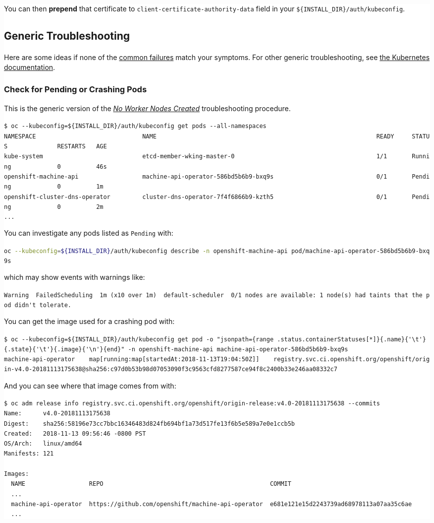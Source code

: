 
You can then **prepend** that certificate to `client-certificate-authority-data` field in your `${INSTALL_DIR}/auth/kubeconfig`.

## Generic Troubleshooting

Here are some ideas if none of the [common failures](#common-failures) match your symptoms.
For other generic troubleshooting, see [the Kubernetes documentation][kubernetes-debug].

### Check for Pending or Crashing Pods

This is the generic version of the [*No Worker Nodes Created*](#no-worker-nodes-created) troubleshooting procedure.

```console
$ oc --kubeconfig=${INSTALL_DIR}/auth/kubeconfig get pods --all-namespaces
NAMESPACE                              NAME                                                              READY     STATUS              RESTARTS   AGE
kube-system                            etcd-member-wking-master-0                                        1/1       Running             0          46s
openshift-machine-api                  machine-api-operator-586bd5b6b9-bxq9s                             0/1       Pending             0          1m
openshift-cluster-dns-operator         cluster-dns-operator-7f4f6866b9-kzth5                             0/1       Pending             0          2m
...
```

You can investigate any pods listed as `Pending` with:

```sh
oc --kubeconfig=${INSTALL_DIR}/auth/kubeconfig describe -n openshift-machine-api pod/machine-api-operator-586bd5b6b9-bxq9s
```

which may show events with warnings like:

```
Warning  FailedScheduling  1m (x10 over 1m)  default-scheduler  0/1 nodes are available: 1 node(s) had taints that the pod didn't tolerate.
```

You can get the image used for a crashing pod with:

```console
$ oc --kubeconfig=${INSTALL_DIR}/auth/kubeconfig get pod -o "jsonpath={range .status.containerStatuses[*]}{.name}{'\t'}{.state}{'\t'}{.image}{'\n'}{end}" -n openshift-machine-api machine-api-operator-586bd5b6b9-bxq9s
machine-api-operator	map[running:map[startedAt:2018-11-13T19:04:50Z]]	registry.svc.ci.openshift.org/openshift/origin-v4.0-20181113175638@sha256:c97d0b53b98d07053090f3c9563cfd8277587ce94f8c2400b33e246aa08332c7
```

And you can see where that image comes from with:

```console
$ oc adm release info registry.svc.ci.openshift.org/openshift/origin-release:v4.0-20181113175638 --commits
Name:      v4.0-20181113175638
Digest:    sha256:58196e73cc7bbc16346483d824fb694bf1a73d517fe13f6b5e589a7e0e1ccb5b
Created:   2018-11-13 09:56:46 -0800 PST
OS/Arch:   linux/amd64
Manifests: 121

Images:
  NAME                  REPO                                               COMMIT
  ...
  machine-api-operator  https://github.com/openshift/machine-api-operator  e681e121e15d2243739ad68978113a07aa35c6ae
  ...
```

[access-article]: https://access.redhat.com/articles/3780981#debugging-an-install-1
[aws-key-pairs]: https://docs.aws.amazon.com/AWSEC2/latest/UserGuide/ec2-key-pairs.html
[kubernetes-debug]: https://kubernetes.io/docs/tasks/debug-application-cluster/
[machine-config-daemon-ssh-keys]: https://github.com/openshift/machine-config-operator/blob/master/docs/Update-SSHKeys.md
[cluster-version-operator]: https://github.com/openshift/cluster-version-operator/blob/master/README.md
[clusterversion]: https://github.com/openshift/cluster-version-operator/blob/master/docs/dev/clusterversion.md
[clusteroperator]: https://github.com/openshift/cluster-version-operator/blob/master/docs/dev/clusteroperator.md
[cluster-operator-conditions]: https://github.com/openshift/cluster-version-operator/blob/master/docs/dev/clusteroperator.md#conditions